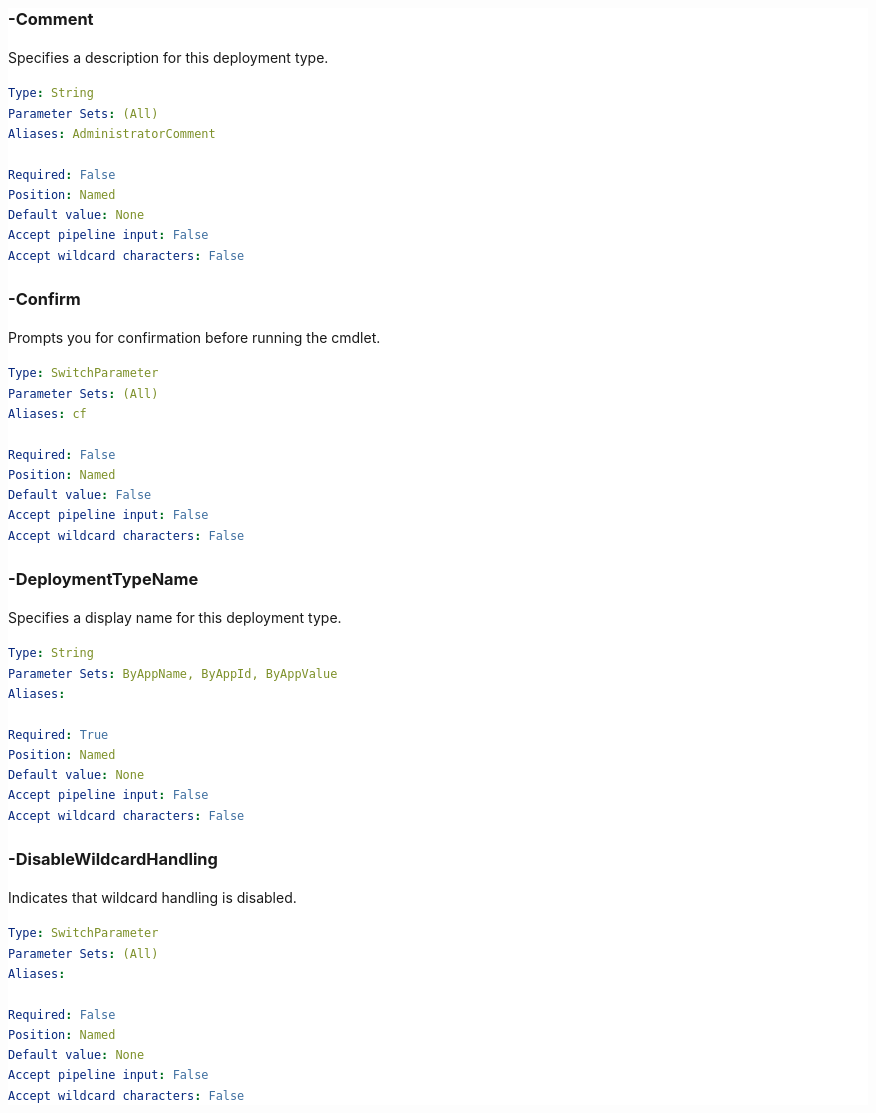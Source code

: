 ### -Comment
Specifies a description for this deployment type.

```yaml
Type: String
Parameter Sets: (All)
Aliases: AdministratorComment

Required: False
Position: Named
Default value: None
Accept pipeline input: False
Accept wildcard characters: False
```

### -Confirm
Prompts you for confirmation before running the cmdlet.

```yaml
Type: SwitchParameter
Parameter Sets: (All)
Aliases: cf

Required: False
Position: Named
Default value: False
Accept pipeline input: False
Accept wildcard characters: False
```

### -DeploymentTypeName
Specifies a display name for this deployment type.

```yaml
Type: String
Parameter Sets: ByAppName, ByAppId, ByAppValue
Aliases: 

Required: True
Position: Named
Default value: None
Accept pipeline input: False
Accept wildcard characters: False
```

### -DisableWildcardHandling
Indicates that wildcard handling is disabled.

```yaml
Type: SwitchParameter
Parameter Sets: (All)
Aliases: 

Required: False
Position: Named
Default value: None
Accept pipeline input: False
Accept wildcard characters: False
```

